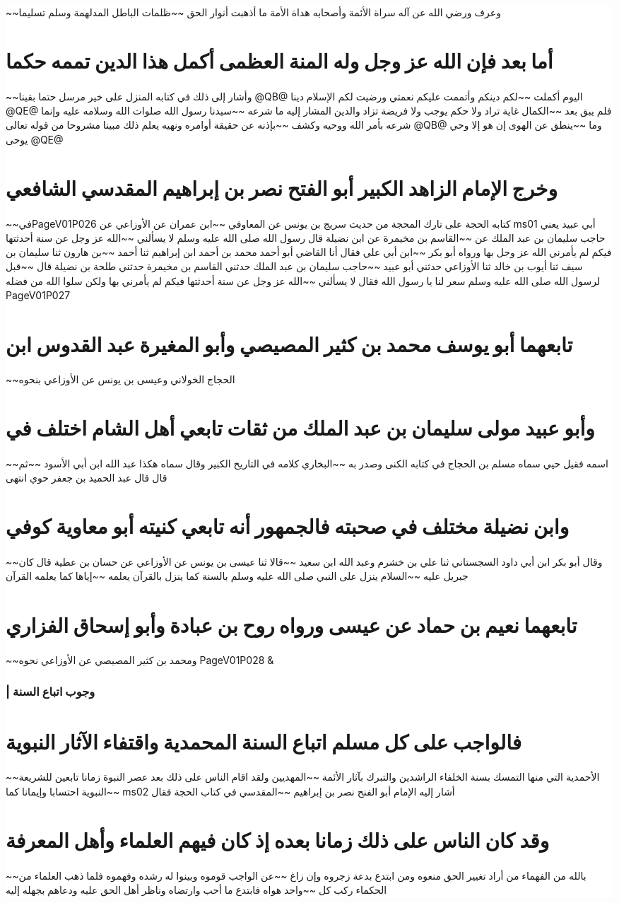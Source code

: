 ~~وعرف ورضي الله عن آله سراة الأئمة وأصحابه هداة الأمة ما أذهبت أنوار الحق
~~ظلمات الباطل المدلهمة وسلم تسليما
# أما بعد فإن الله عز وجل وله المنة العظمى أكمل هذا الدين تممه حكما
~~وأشار إلى ذلك في كتابه المنزل على خير مرسل حتما بقينا @QB@ اليوم أكملت
~~لكم دينكم وأتممت عليكم نعمتي ورضيت لكم الإسلام دينا @QE@ فلم يبق بعد
~~الكمال غاية تراد ولا حكم يوجب ولا فريضة تزاد والدين المشار إليه ما شرعه
~~سيدنا رسول الله صلوات الله وسلامه عليه وإنما شرعه بأمر الله ووحيه وكشف
~~بإذنه عن حقيقة أوامره ونهيه يعلم ذلك مبينا مشروحا من قوله تعالى @QB@ وما
~~ينطق عن الهوى إن هو إلا وحي يوحى @QE@
# وخرج الإمام الزاهد الكبير أبو الفتح نصر بن إبراهيم المقدسي الشافعي 
~~فيPageV01P026 كتابه الحجة على تارك المحجة من حديث سريج بن يونس عن المعاوفي 
~~ابن عمران عن الأوزاعي عن ms01 أبي عبيد يعني حاجب سليمان بن عبد الملك عن
~~القاسم بن مخيمرة عن ابن نضيلة قال رسول الله صلى الله عليه وسلم لا يسألني
~~الله عز وجل عن سنة أحدثتها فيكم لم يأمرني الله عز وجل بها ورواه أبو بكر
~~ابن أبي علي فقال أنا القاضي أبو أحمد محمد بن أحمد ابن إبراهيم ثنا أحمد
~~بن هارون ثنا سليمان بن سيف ثنا أيوب بن خالد ثنا الأوزاعي حدثني أبو عبيد
~~حاجب سليمان بن عبد الملك حدثني القاسم بن مخيمرة حدثني طلحة بن نضيلة قال
~~قبل لرسول الله صلى الله عليه وسلم سعر لنا يا رسول الله فقال لا يسألني
~~الله عز وجل عن سنة أحدثتها فيكم لم يأمرني بها ولكن سلوا الله من فضله PageV01P027
# تابعهما أبو يوسف محمد بن كثير المصيصي وأبو المغيرة عبد القدوس ابن
~~الحجاج الخولاني وعيسى بن يونس عن الأوزاعي بنحوه
# وأبو عبيد مولى سليمان بن عبد الملك من ثقات تابعي أهل الشام اختلف في
~~اسمه فقيل حيي سماه مسلم بن الحجاج في كتابه الكنى  وصدر به
~~البخاري كلامه في التاريخ الكبير وقال سماه هكذا عبد الله ابن أبي الأسود
~~ثم قال قال عبد الحميد بن جعفر حوي انتهى
# وابن نضيلة مختلف في صحبته فالجمهور أنه تابعي كنيته أبو معاوية كوفي
~~وقال أبو بكر ابن أبي داود السجستاني ثنا علي بن خشرم وعبد الله ابن سعيد
~~قالا ثنا عيسى بن يونس عن الأوزاعي عن حسان بن عطية قال كان جبريل عليه
~~السلام ينزل على النبي صلى الله عليه وسلم بالسنة كما ينزل بالقرآن يعلمه
~~إياها كما يعلمه القرآن
# تابعهما نعيم بن حماد عن عيسى ورواه روح بن عبادة وأبو إسحاق الفزاري
~~ومحمد بن كثير المصيصي عن الأوزاعي نحوه PageV01P028 & 
### | وجوب اتباع السنة
# فالواجب على كل مسلم اتباع السنة المحمدية واقتفاء الآثار النبوية
~~الأحمدية التي منها التمسك بسنة الخلفاء الراشدين والتبرك بآثار الأئمة
~~المهديين ولقد اقام الناس على ذلك بعد عصر النبوة زمانا تابعين للشريعة
~~النبوية احتسابا وإيمانا كما ms02 أشار إليه الإمام أبو الفنح نصر بن إبراهيم
~~المقدسي في كتاب الحجة فقال
# وقد كان الناس على ذلك زمانا بعده إذ كان فيهم العلماء وأهل المعرفة
~~بالله من الفهماء من أراد تغيير الحق منعوه ومن ابتدع بدعة زجروه وإن زاغ
~~عن الواجب قوموه وبينوا له رشده وفهموه فلما ذهب العلماء من الحكماء ركب كل
~~واحد هواه فابتدع ما أحب وارتضاه وناظر أهل الحق عليه ودعاهم بجهله إليه